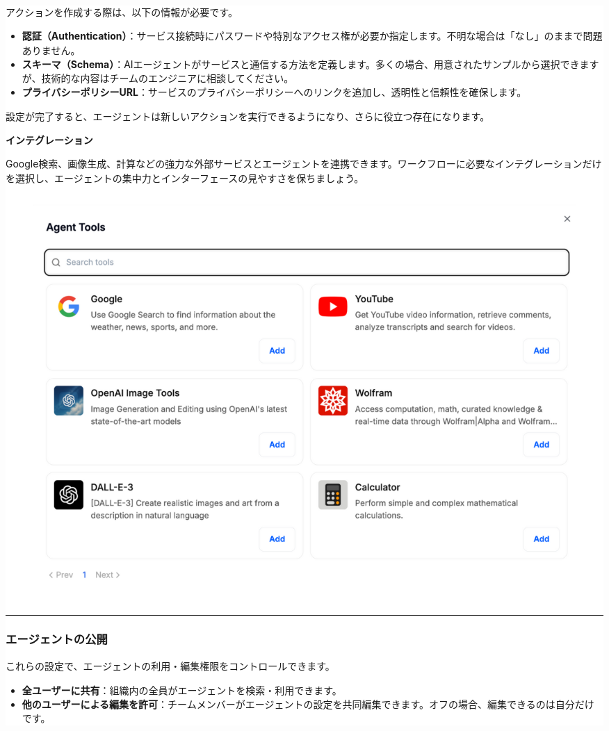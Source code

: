 アクションを作成する際は、以下の情報が必要です。

* **認証（Authentication）**：サービス接続時にパスワードや特別なアクセス権が必要か指定します。不明な場合は「なし」のままで問題ありません。
* **スキーマ（Schema）**：AIエージェントがサービスと通信する方法を定義します。多くの場合、用意されたサンプルから選択できますが、技術的な内容はチームのエンジニアに相談してください。
* **プライバシーポリシーURL**：サービスのプライバシーポリシーへのリンクを追加し、透明性と信頼性を確保します。

設定が完了すると、エージェントは新しいアクションを実行できるようになり、さらに役立つ存在になります。

**インテグレーション**

Google検索、画像生成、計算などの強力な外部サービスとエージェントを連携できます。ワークフローに必要なインテグレーションだけを選択し、エージェントの集中力とインターフェースの見やすさを保ちましょう。

<figure><img src="../../.gitbook/assets/Tool_Agent.png" alt=""><figcaption></figcaption></figure>

***

### エージェントの公開

これらの設定で、エージェントの利用・編集権限をコントロールできます。

* **全ユーザーに共有**：組織内の全員がエージェントを検索・利用できます。
* **他のユーザーによる編集を許可**：チームメンバーがエージェントの設定を共同編集できます。オフの場合、編集できるのは自分だけです。
